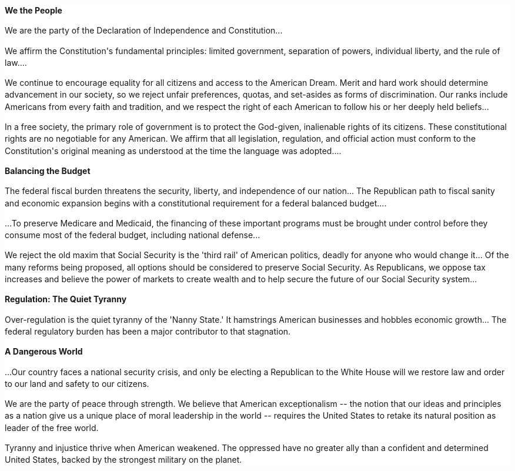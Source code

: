 **We the People**

We are the party of the Declaration of Independence and Constitution...

We affirm the Constitution's fundamental principles: limited government, separation of powers, individual liberty, and the rule of law....

We continue to encourage equality for all citizens and access to the American Dream. Merit and hard work should determine advancement in our society, so we reject unfair preferences, quotas, and set-asides as forms of discrimination. Our ranks include Americans from every faith and tradition, and we respect the right of each American to follow his or her deeply held beliefs...

In a free society, the primary role of government is to protect the God-given, inalienable rights of its citizens. These constitutional rights are no negotiable for any American. We affirm that all legislation, regulation, and official action must conform to the Constitution's original meaning as understood at the time the language was adopted....

**Balancing the Budget**

The federal fiscal burden threatens the security, liberty, and independence of our nation... The Republican path to fiscal sanity and economic expansion begins with a constitutional requirement for a federal balanced budget....

...To preserve Medicare and Medicaid, the financing of these important programs must be brought under control before they consume most of the federal budget, including national defense...

We reject the old maxim that Social Security is the 'third rail' of American politics, deadly for anyone who would change it... Of the many reforms being proposed, all options should be considered to preserve Social Security. As Republicans, we oppose tax increases and believe the power of markets to create wealth and to help secure the future of our Social Security system...

**Regulation: The Quiet Tyranny**

Over-regulation is the quiet tyranny of the 'Nanny State.' It hamstrings American businesses and hobbles economic growth... The federal regulatory burden has been a major contributor to that stagnation.

**A Dangerous World**

...Our country faces a national security crisis, and only be electing a Republican to the White House will we restore law and order to our land and safety to our citizens.

We are the party of peace through strength. We believe that American exceptionalism -- the notion that our ideas and principles as a nation give us a unique place of moral leadership in the world -- requires the United States to retake its natural position as leader of the free world.

Tyranny and injustice thrive when American weakened. The oppressed have no greater ally than a confident and determined United States, backed by the strongest military on the planet.
